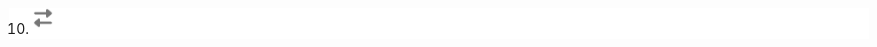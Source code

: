 10. <img src='resources/tools/dark/switch.png' alt='switch1' height='20px' style='padding-bottom: 6px;' />